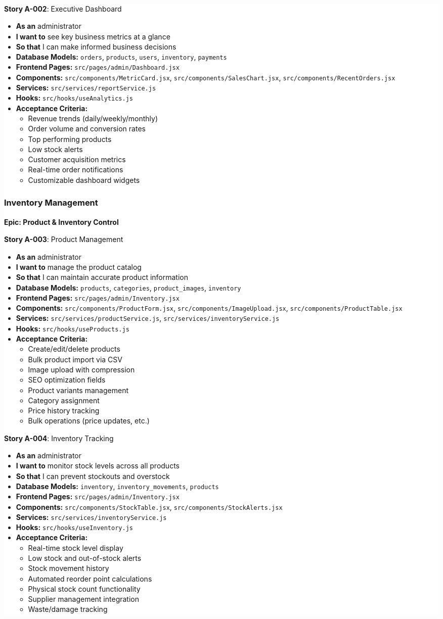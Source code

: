 **Story A-002**: Executive Dashboard
- **As an** administrator
- **I want to** see key business metrics at a glance
- **So that** I can make informed business decisions
- **Database Models:** `orders`, `products`, `users`, `inventory`, `payments`
- **Frontend Pages:** `src/pages/admin/Dashboard.jsx`
- **Components:** `src/components/MetricCard.jsx`, `src/components/SalesChart.jsx`, `src/components/RecentOrders.jsx`
- **Services:** `src/services/reportService.js`
- **Hooks:** `src/hooks/useAnalytics.js`
- **Acceptance Criteria:**
  - Revenue trends (daily/weekly/monthly)
  - Order volume and conversion rates
  - Top performing products
  - Low stock alerts
  - Customer acquisition metrics
  - Real-time order notifications
  - Customizable dashboard widgets

### Inventory Management

**Epic: Product & Inventory Control**

**Story A-003**: Product Management
- **As an** administrator
- **I want to** manage the product catalog
- **So that** I can maintain accurate product information
- **Database Models:** `products`, `categories`, `product_images`, `inventory`
- **Frontend Pages:** `src/pages/admin/Inventory.jsx`
- **Components:** `src/components/ProductForm.jsx`, `src/components/ImageUpload.jsx`, `src/components/ProductTable.jsx`
- **Services:** `src/services/productService.js`, `src/services/inventoryService.js`
- **Hooks:** `src/hooks/useProducts.js`
- **Acceptance Criteria:**
  - Create/edit/delete products
  - Bulk product import via CSV
  - Image upload with compression
  - SEO optimization fields
  - Product variants management
  - Category assignment
  - Price history tracking
  - Bulk operations (price updates, etc.)

**Story A-004**: Inventory Tracking
- **As an** administrator
- **I want to** monitor stock levels across all products
- **So that** I can prevent stockouts and overstock
- **Database Models:** `inventory`, `inventory_movements`, `products`
- **Frontend Pages:** `src/pages/admin/Inventory.jsx`
- **Components:** `src/components/StockTable.jsx`, `src/components/StockAlerts.jsx`
- **Services:** `src/services/inventoryService.js`
- **Hooks:** `src/hooks/useInventory.js`
- **Acceptance Criteria:**
  - Real-time stock level display
  - Low stock and out-of-stock alerts
  - Stock movement history
  - Automated reorder point calculations
  - Physical stock count functionality
  - Supplier management integration
  - Waste/damage tracking
